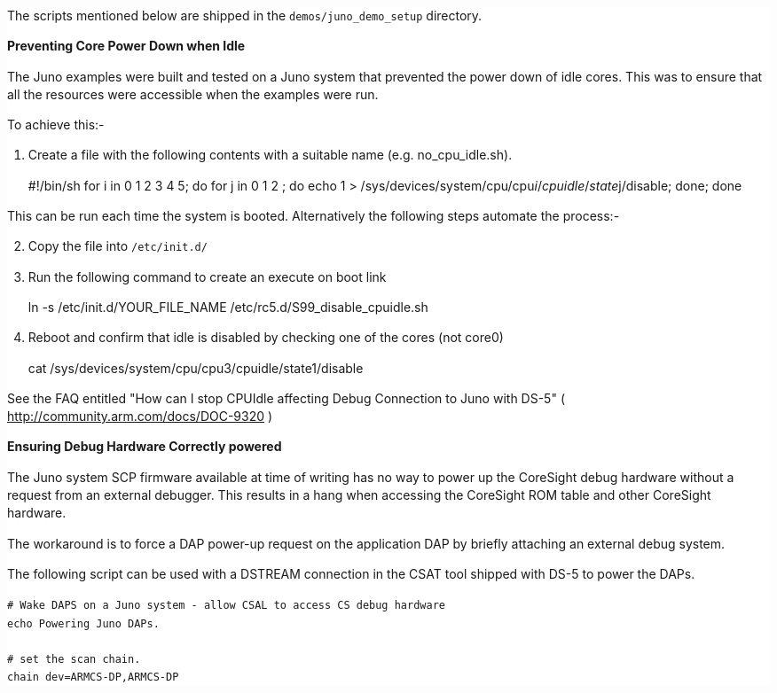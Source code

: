 The scripts mentioned below are shipped in the `demos/juno_demo_setup` directory.


__Preventing Core Power Down when Idle__

The Juno examples were built and tested on a Juno system that prevented the power down of idle cores.
This was to ensure that all the resources were accessible when the examples were run.

To achieve this:-

1) Create a file with the following contents with a suitable name (e.g. no_cpu_idle.sh).

    #!/bin/sh
    for i in 0 1 2 3 4 5; do
      for j in 0 1 2 ; do
        echo 1 > /sys/devices/system/cpu/cpu$i/cpuidle/state$j/disable;
      done;
    done

This can be run each time the system is booted. Alternatively the following steps automate the process:-

2) Copy the file into `/etc/init.d/`

3) Run the following command to create an execute on boot link

    ln -s /etc/init.d/YOUR_FILE_NAME  /etc/rc5.d/S99_disable_cpuidle.sh

4) Reboot and confirm that idle is disabled by checking one of the cores (not core0)

    cat /sys/devices/system/cpu/cpu3/cpuidle/state1/disable

See the FAQ entitled "How can I stop CPUIdle affecting Debug Connection to Juno with DS-5" 
( http://community.arm.com/docs/DOC-9320  )


__Ensuring Debug Hardware Correctly powered__

The Juno system SCP firmware available at time of writing has no way to power up the CoreSight debug hardware 
without a request from an external debugger. This results in a hang when accessing the CoreSight ROM table and 
other CoreSight hardware. 

The workaround is to force a DAP power-up request on the application DAP by briefly attaching an external debug system.

The following script can be used with a DSTREAM connection in the CSAT tool shipped with
DS-5 to power the DAPs.

    # Wake DAPS on a Juno system - allow CSAL to access CS debug hardware
    echo Powering Juno DAPs.

    # set the scan chain.
    chain dev=ARMCS-DP,ARMCS-DP

